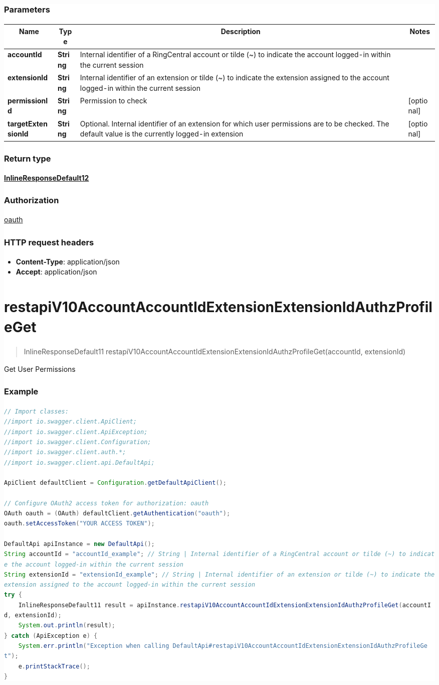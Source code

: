 ### Parameters

Name | Type | Description  | Notes
------------- | ------------- | ------------- | -------------
 **accountId** | **String**| Internal identifier of a RingCentral account or tilde (~) to indicate the account logged-in within the current session |
 **extensionId** | **String**| Internal identifier of an extension or tilde (~) to indicate the extension assigned to the account logged-in within the current session |
 **permissionId** | **String**| Permission to check | [optional]
 **targetExtensionId** | **String**| Optional. Internal identifier of an extension for which user permissions are to be checked. The default value is the currently logged-in extension | [optional]

### Return type

[**InlineResponseDefault12**](InlineResponseDefault12.md)

### Authorization

[oauth](../README.md#oauth)

### HTTP request headers

 - **Content-Type**: application/json
 - **Accept**: application/json

<a name="restapiV10AccountAccountIdExtensionExtensionIdAuthzProfileGet"></a>
# **restapiV10AccountAccountIdExtensionExtensionIdAuthzProfileGet**
> InlineResponseDefault11 restapiV10AccountAccountIdExtensionExtensionIdAuthzProfileGet(accountId, extensionId)



Get User Permissions

### Example
```java
// Import classes:
//import io.swagger.client.ApiClient;
//import io.swagger.client.ApiException;
//import io.swagger.client.Configuration;
//import io.swagger.client.auth.*;
//import io.swagger.client.api.DefaultApi;

ApiClient defaultClient = Configuration.getDefaultApiClient();

// Configure OAuth2 access token for authorization: oauth
OAuth oauth = (OAuth) defaultClient.getAuthentication("oauth");
oauth.setAccessToken("YOUR ACCESS TOKEN");

DefaultApi apiInstance = new DefaultApi();
String accountId = "accountId_example"; // String | Internal identifier of a RingCentral account or tilde (~) to indicate the account logged-in within the current session
String extensionId = "extensionId_example"; // String | Internal identifier of an extension or tilde (~) to indicate the extension assigned to the account logged-in within the current session
try {
    InlineResponseDefault11 result = apiInstance.restapiV10AccountAccountIdExtensionExtensionIdAuthzProfileGet(accountId, extensionId);
    System.out.println(result);
} catch (ApiException e) {
    System.err.println("Exception when calling DefaultApi#restapiV10AccountAccountIdExtensionExtensionIdAuthzProfileGet");
    e.printStackTrace();
}
```